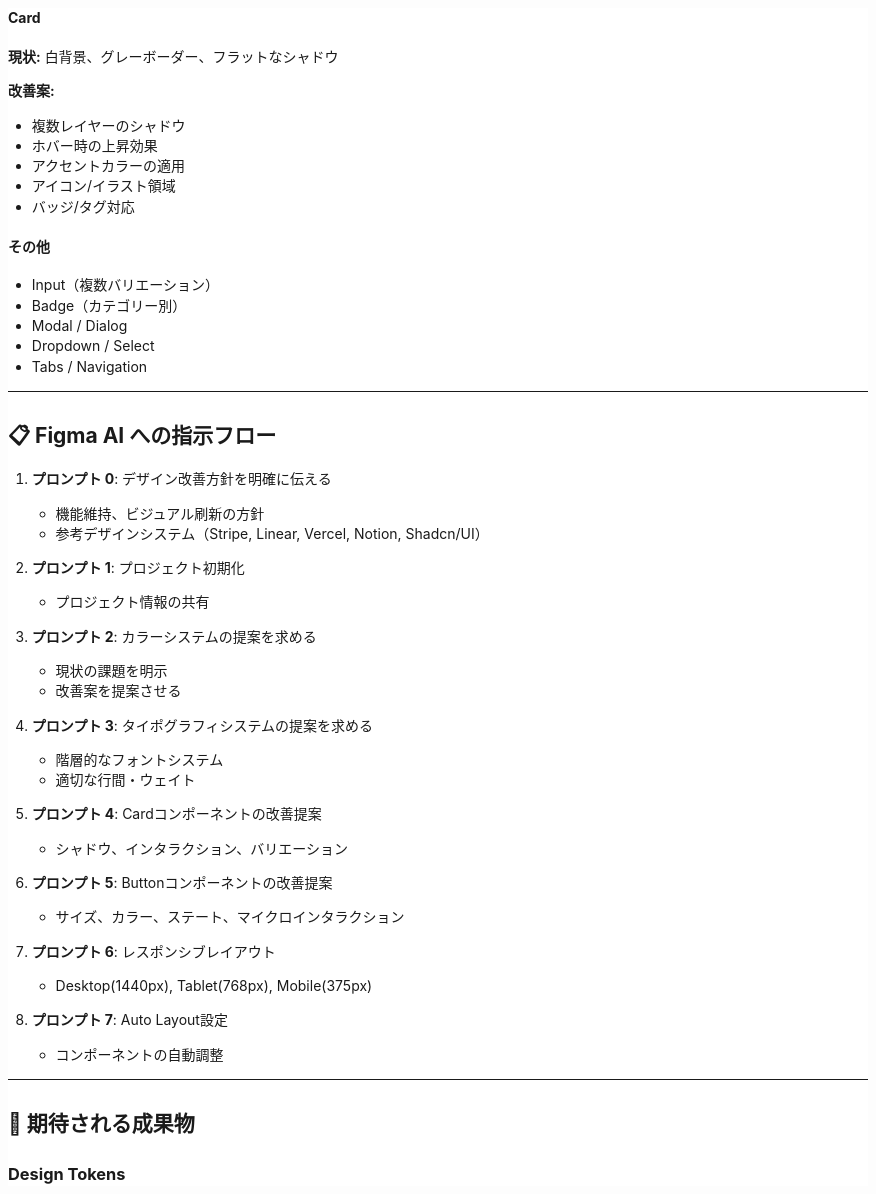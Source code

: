 #### Card

**現状:** 白背景、グレーボーダー、フラットなシャドウ

**改善案:**
- 複数レイヤーのシャドウ
- ホバー時の上昇効果
- アクセントカラーの適用
- アイコン/イラスト領域
- バッジ/タグ対応

#### その他

- Input（複数バリエーション）
- Badge（カテゴリー別）
- Modal / Dialog
- Dropdown / Select
- Tabs / Navigation

---

## 📋 Figma AI への指示フロー

1. **プロンプト 0**: デザイン改善方針を明確に伝える
   - 機能維持、ビジュアル刷新の方針
   - 参考デザインシステム（Stripe, Linear, Vercel, Notion, Shadcn/UI）

2. **プロンプト 1**: プロジェクト初期化
   - プロジェクト情報の共有

3. **プロンプト 2**: カラーシステムの提案を求める
   - 現状の課題を明示
   - 改善案を提案させる

4. **プロンプト 3**: タイポグラフィシステムの提案を求める
   - 階層的なフォントシステム
   - 適切な行間・ウェイト

5. **プロンプト 4**: Cardコンポーネントの改善提案
   - シャドウ、インタラクション、バリエーション

6. **プロンプト 5**: Buttonコンポーネントの改善提案
   - サイズ、カラー、ステート、マイクロインタラクション

7. **プロンプト 6**: レスポンシブレイアウト
   - Desktop(1440px), Tablet(768px), Mobile(375px)

8. **プロンプト 7**: Auto Layout設定
   - コンポーネントの自動調整

---

## 🎯 期待される成果物

### Design Tokens
